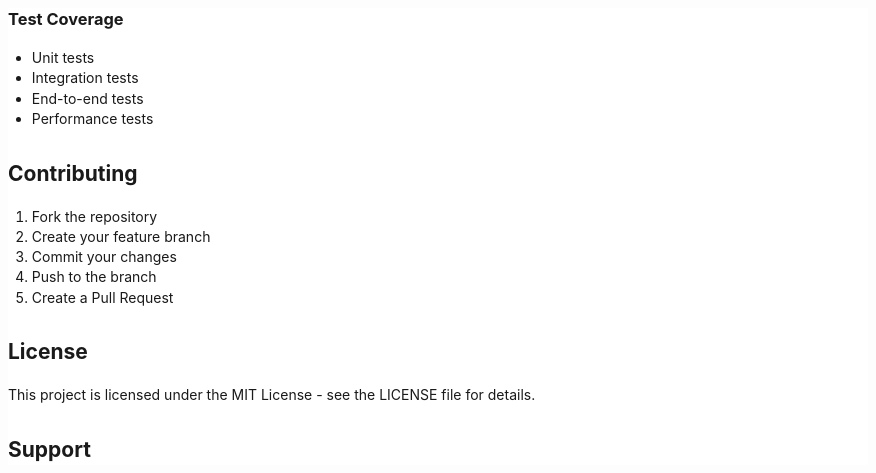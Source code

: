 ### Test Coverage
- Unit tests
- Integration tests
- End-to-end tests
- Performance tests

## Contributing

1. Fork the repository
2. Create your feature branch
3. Commit your changes
4. Push to the branch
5. Create a Pull Request

## License

This project is licensed under the MIT License - see the LICENSE file for details.

## Support


